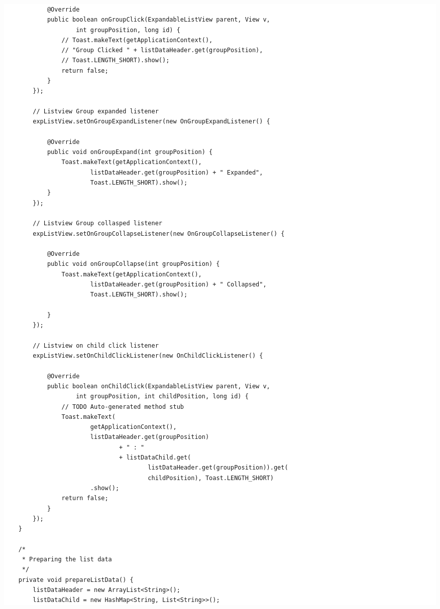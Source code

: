                 @Override
                public boolean onGroupClick(ExpandableListView parent, View v,
                        int groupPosition, long id) {
                    // Toast.makeText(getApplicationContext(),
                    // "Group Clicked " + listDataHeader.get(groupPosition),
                    // Toast.LENGTH_SHORT).show();
                    return false;
                }
            });

            // Listview Group expanded listener
            expListView.setOnGroupExpandListener(new OnGroupExpandListener() {

                @Override
                public void onGroupExpand(int groupPosition) {
                    Toast.makeText(getApplicationContext(),
                            listDataHeader.get(groupPosition) + " Expanded",
                            Toast.LENGTH_SHORT).show();
                }
            });

            // Listview Group collasped listener
            expListView.setOnGroupCollapseListener(new OnGroupCollapseListener() {

                @Override
                public void onGroupCollapse(int groupPosition) {
                    Toast.makeText(getApplicationContext(),
                            listDataHeader.get(groupPosition) + " Collapsed",
                            Toast.LENGTH_SHORT).show();

                }
            });

            // Listview on child click listener
            expListView.setOnChildClickListener(new OnChildClickListener() {

                @Override
                public boolean onChildClick(ExpandableListView parent, View v,
                        int groupPosition, int childPosition, long id) {
                    // TODO Auto-generated method stub
                    Toast.makeText(
                            getApplicationContext(),
                            listDataHeader.get(groupPosition)
                                    + " : "
                                    + listDataChild.get(
                                            listDataHeader.get(groupPosition)).get(
                                            childPosition), Toast.LENGTH_SHORT)
                            .show();
                    return false;
                }
            });
        }

        /*
         * Preparing the list data
         */
        private void prepareListData() {
            listDataHeader = new ArrayList<String>();
            listDataChild = new HashMap<String, List<String>>();
